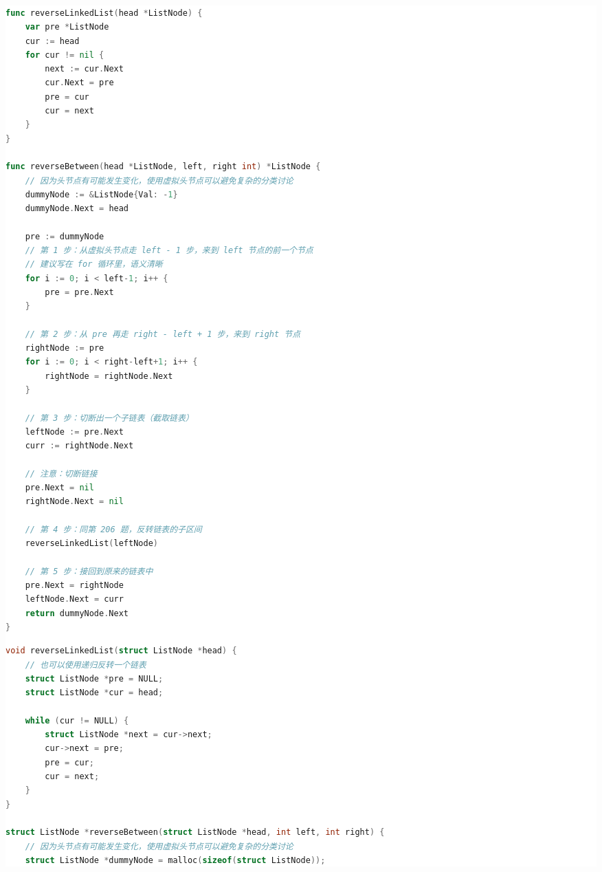 ```go [sol1-Golang]
func reverseLinkedList(head *ListNode) {
    var pre *ListNode
    cur := head
    for cur != nil {
        next := cur.Next
        cur.Next = pre
        pre = cur
        cur = next
    }
}

func reverseBetween(head *ListNode, left, right int) *ListNode {
    // 因为头节点有可能发生变化，使用虚拟头节点可以避免复杂的分类讨论
    dummyNode := &ListNode{Val: -1}
    dummyNode.Next = head

    pre := dummyNode
    // 第 1 步：从虚拟头节点走 left - 1 步，来到 left 节点的前一个节点
    // 建议写在 for 循环里，语义清晰
    for i := 0; i < left-1; i++ {
        pre = pre.Next
    }

    // 第 2 步：从 pre 再走 right - left + 1 步，来到 right 节点
    rightNode := pre
    for i := 0; i < right-left+1; i++ {
        rightNode = rightNode.Next
    }

    // 第 3 步：切断出一个子链表（截取链表）
    leftNode := pre.Next
    curr := rightNode.Next

    // 注意：切断链接
    pre.Next = nil
    rightNode.Next = nil

    // 第 4 步：同第 206 题，反转链表的子区间
    reverseLinkedList(leftNode)

    // 第 5 步：接回到原来的链表中
    pre.Next = rightNode
    leftNode.Next = curr
    return dummyNode.Next
}
```

```C [sol1-C]
void reverseLinkedList(struct ListNode *head) {
    // 也可以使用递归反转一个链表
    struct ListNode *pre = NULL;
    struct ListNode *cur = head;

    while (cur != NULL) {
        struct ListNode *next = cur->next;
        cur->next = pre;
        pre = cur;
        cur = next;
    }
}

struct ListNode *reverseBetween(struct ListNode *head, int left, int right) {
    // 因为头节点有可能发生变化，使用虚拟头节点可以避免复杂的分类讨论
    struct ListNode *dummyNode = malloc(sizeof(struct ListNode));
```
